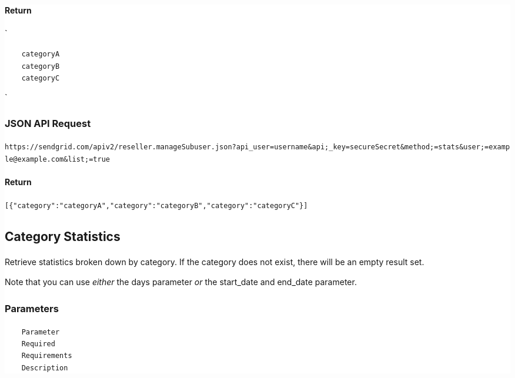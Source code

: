 

#### Return



`
	
		categoryA
		categoryB
		categoryC
	
`



### JSON API Request



`https://sendgrid.com/apiv2/reseller.manageSubuser.json?api_user=username&api;_key=secureSecret&method;=stats&user;=example@example.com&list;=true`



#### Return



`[{"category":"categoryA","category":"categoryB","category":"categoryC"}]`




## Category Statistics





Retrieve statistics broken down by category. If the category does not exist, there will be an empty result set.





Note that you can use _either_ the days parameter _or_ the start_date and end_date parameter.





### Parameters






	


		Parameter
		Required
		Requirements
		Description
	
	
